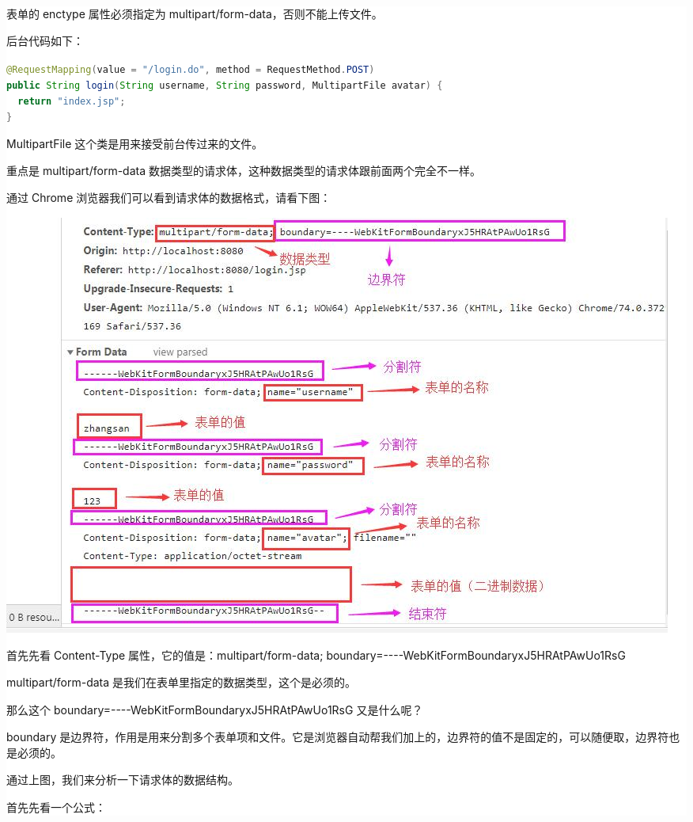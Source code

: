 表单的 enctype 属性必须指定为 multipart/form-data，否则不能上传文件。

后台代码如下：

```java
@RequestMapping(value = "/login.do", method = RequestMethod.POST)
public String login(String username, String password, MultipartFile avatar) {
  return "index.jsp";
}
```

MultipartFile 这个类是用来接受前台传过来的文件。

重点是 multipart/form-data 数据类型的请求体，这种数据类型的请求体跟前面两个完全不一样。

通过 Chrome 浏览器我们可以看到请求体的数据格式，请看下图：

![image](/assets/20200501184458.jpg)

首先先看 Content-Type 属性，它的值是：multipart/form-data; boundary=----WebKitFormBoundaryxJ5HRAtPAwUo1RsG

multipart/form-data 是我们在表单里指定的数据类型，这个是必须的。

那么这个 boundary=----WebKitFormBoundaryxJ5HRAtPAwUo1RsG 又是什么呢？

boundary 是边界符，作用是用来分割多个表单项和文件。它是浏览器自动帮我们加上的，边界符的值不是固定的，可以随便取，边界符也是必须的。


通过上图，我们来分析一下请求体的数据结构。

首先先看一个公式：
